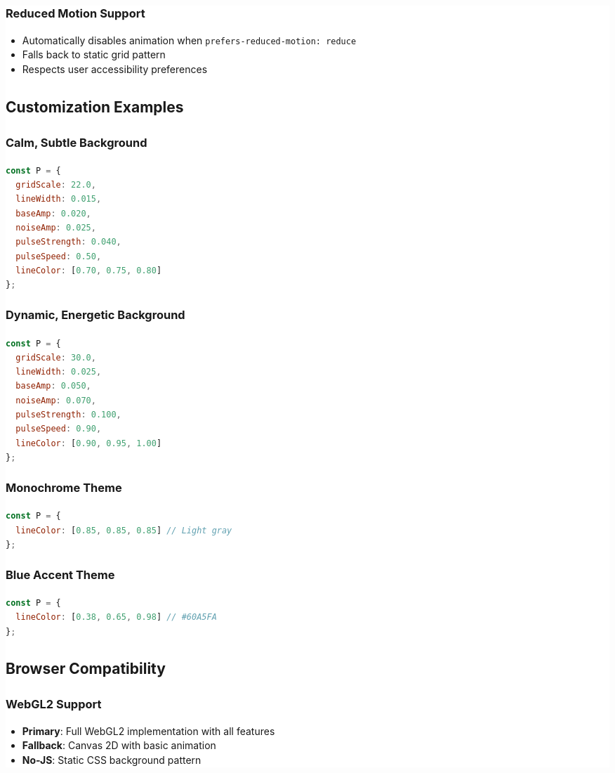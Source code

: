 ### Reduced Motion Support
- Automatically disables animation when `prefers-reduced-motion: reduce`
- Falls back to static grid pattern
- Respects user accessibility preferences

## Customization Examples

### Calm, Subtle Background
```javascript
const P = {
  gridScale: 22.0,
  lineWidth: 0.015,
  baseAmp: 0.020,
  noiseAmp: 0.025,
  pulseStrength: 0.040,
  pulseSpeed: 0.50,
  lineColor: [0.70, 0.75, 0.80]
};
```

### Dynamic, Energetic Background
```javascript
const P = {
  gridScale: 30.0,
  lineWidth: 0.025,
  baseAmp: 0.050,
  noiseAmp: 0.070,
  pulseStrength: 0.100,
  pulseSpeed: 0.90,
  lineColor: [0.90, 0.95, 1.00]
};
```

### Monochrome Theme
```javascript
const P = {
  lineColor: [0.85, 0.85, 0.85] // Light gray
};
```

### Blue Accent Theme
```javascript
const P = {
  lineColor: [0.38, 0.65, 0.98] // #60A5FA
};
```

## Browser Compatibility

### WebGL2 Support
- **Primary**: Full WebGL2 implementation with all features
- **Fallback**: Canvas 2D with basic animation
- **No-JS**: Static CSS background pattern
